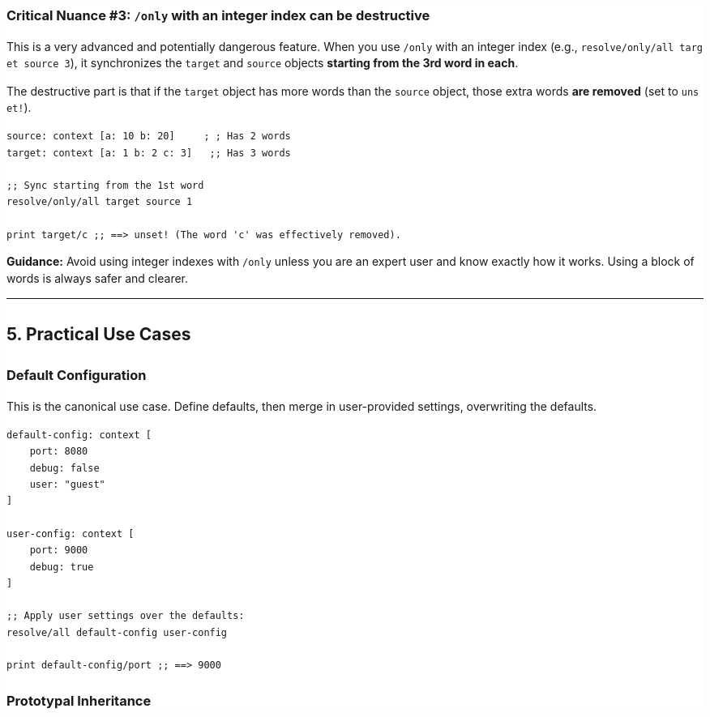 ### Critical Nuance #3: `/only` with an integer index can be destructive

This is a very advanced and potentially dangerous feature. When you use `/only` with an integer index
(e.g., `resolve/only/all target source 3`), it synchronizes the `target` and `source` objects **starting from the 3rd word in each**.

The destructive part is that if the `target` object has more words than the `source` object, those extra words **are removed** (set to `unset!`).

```rebol
source: context [a: 10 b: 20]     ; ; Has 2 words
target: context [a: 1 b: 2 c: 3]   ;; Has 3 words

;; Sync starting from the 1st word
resolve/only/all target source 1

print target/c ;; ==> unset! (The word 'c' was effectively removed).
```

**Guidance:** Avoid using integer indexes with `/only` unless you are an expert user and
know exactly how it works. Using a block of words is always safer and clearer.

---

## 5. Practical Use Cases

### Default Configuration

This is the canonical use case.
Define defaults, then merge in user-provided settings, overwriting the defaults.

```rebol
default-config: context [
    port: 8080
    debug: false
    user: "guest"
]

user-config: context [
    port: 9000
    debug: true
]

;; Apply user settings over the defaults:
resolve/all default-config user-config

print default-config/port ;; ==> 9000
```

### Prototypal Inheritance
